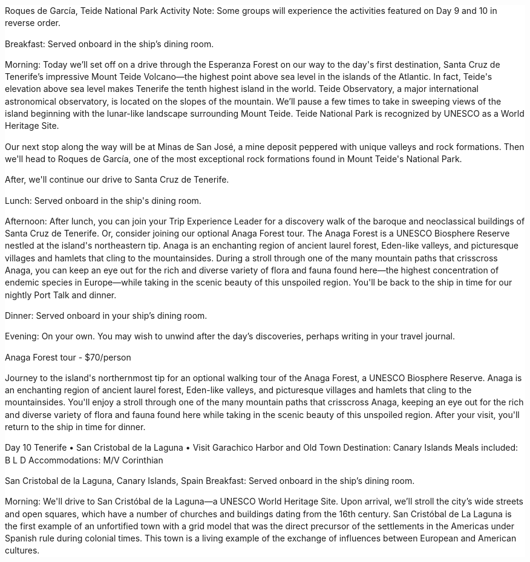 Roques de García, Teide National Park
Activity Note: Some groups will experience the activities featured on Day 9 and 10 in reverse order.

Breakfast: Served onboard in the ship’s dining room.

Morning: Today we’ll set off on a drive through the Esperanza Forest on our way to the day's first destination, Santa Cruz de Tenerife’s impressive Mount Teide Volcano—the highest point above sea level in the islands of the Atlantic. In fact, Teide's elevation above sea level makes Tenerife the tenth highest island in the world. Teide Observatory, a major international astronomical observatory, is located on the slopes of the mountain. We’ll pause a few times to take in sweeping views of the island beginning with the lunar-like landscape surrounding Mount Teide. Teide National Park is recognized by UNESCO as a World Heritage Site.

Our next stop along the way will be at Minas de San José, a mine deposit peppered with unique valleys and rock formations. Then we'll head to Roques de García, one of the most exceptional rock formations found in Mount Teide's National Park.

After, we'll continue our drive to Santa Cruz de Tenerife.

Lunch: Served onboard in the ship's dining room.

Afternoon: After lunch, you can join your Trip Experience Leader for a discovery walk of the baroque and neoclassical buildings of Santa Cruz de Tenerife. Or, consider joining our optional Anaga Forest tour. The Anaga Forest is a UNESCO Biosphere Reserve nestled at the island's northeastern tip. Anaga is an enchanting region of ancient laurel forest, Eden-like valleys, and picturesque villages and hamlets that cling to the mountainsides. During a stroll through one of the many mountain paths that crisscross Anaga, you can keep an eye out for the rich and diverse variety of flora and fauna found here—the highest concentration of endemic species in Europe—while taking in the scenic beauty of this unspoiled region. You'll be back to the ship in time for our nightly Port Talk and dinner.

Dinner: Served onboard in your ship’s dining room.

Evening: On your own. You may wish to unwind after the day’s discoveries, perhaps writing in your travel journal.

Anaga Forest tour - $70/person

Journey to the island's northernmost tip for an optional walking tour of the Anaga Forest, a UNESCO Biosphere Reserve. Anaga is an enchanting region of ancient laurel forest, Eden-like valleys, and picturesque villages and hamlets that cling to the mountainsides. You'll enjoy a stroll through one of the many mountain paths that crisscross Anaga, keeping an eye out for the rich and diverse variety of flora and fauna found here while taking in the scenic beauty of this unspoiled region. After your visit, you'll return to the ship in time for dinner. 

Day 10
Tenerife • San Cristobal de la Laguna • Visit Garachico Harbor and Old Town
Destination: Canary Islands
Meals included: B L D
Accommodations: M/V Corinthian

San Cristobal de la Laguna, Canary Islands, Spain
Breakfast: Served onboard in the ship’s dining room.

Morning: We'll drive to San Cristóbal de la Laguna—a UNESCO World Heritage Site. Upon arrival, we’ll stroll the city’s wide streets and open squares, which have a number of churches and buildings dating from the 16th century. San Cristóbal de La Laguna is the first example of an unfortified town with a grid model that was the direct precursor of the settlements in the Americas under Spanish rule during colonial times. This town is a living example of the exchange of influences between European and American cultures.

